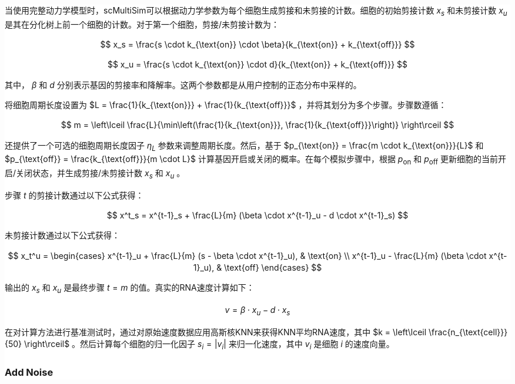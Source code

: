 当使用完整动力学模型时，scMultiSim可以根据动力学参数为每个细胞生成剪接和未剪接的计数。细胞的初始剪接计数 $x_s$ 和未剪接计数 $x_u$ 是其在分化树上前一个细胞的计数。对于第一个细胞，剪接/未剪接计数为：


 $$
x_s = \frac{s \cdot k_{\text{on}} \cdot \beta}{k_{\text{on}} + k_{\text{off}}}
$$ 


 $$
x_u = \frac{s \cdot k_{\text{on}} \cdot d}{k_{\text{on}} + k_{\text{off}}} 
$$ 

其中， $\beta$ 和 $d$ 分别表示基因的剪接率和降解率。这两个参数都是从用户控制的正态分布中采样的。

将细胞周期长度设置为 $L = \frac{1}{k_{\text{on}}} + \frac{1}{k_{\text{off}}}$ ，并将其划分为多个步骤。步骤数遵循：


 $$
m = \left\lceil \frac{L}{\min\left(\frac{1}{k_{\text{on}}}, \frac{1}{k_{\text{off}}}\right)} \right\rceil
$$ 

还提供了一个可选的细胞周期长度因子 $\eta_L$ 参数来调整周期长度。然后，基于 $p_{\text{on}} = \frac{m \cdot k_{\text{on}}}{L}$ 和 $p_{\text{off}} = \frac{k_{\text{off}}}{m \cdot L}$ 计算基因开启或关闭的概率。在每个模拟步骤中，根据 $p_{\text{on}}$ 和 $p_{\text{off}}$ 更新细胞的当前开启/关闭状态，并生成剪接/未剪接计数 $x_s$ 和 $x_u$ 。

步骤 $t$ 的剪接计数通过以下公式获得：


$$
x^t_s = x^{t-1}_s + \frac{L}{m} (\beta \cdot x^{t-1}_u - d \cdot x^{t-1}_s) 
$$ 

未剪接计数通过以下公式获得：


$$
x_t^u =
\begin{cases}
x^{t-1}_u + \frac{L}{m} (s - \beta \cdot x^{t-1}_u), & \text{on} \\
x^{t-1}_u - \frac{L}{m} (\beta \cdot x^{t-1}_u), & \text{off}
\end{cases}
$$ 

输出的 $x_s$ 和 $x_u$ 是最终步骤 $t = m$ 的值。真实的RNA速度计算如下：


 $$
v = \beta \cdot x_u - d \cdot x_s 
$$ 

在对计算方法进行基准测试时，通过对原始速度数据应用高斯核KNN来获得KNN平均RNA速度，其中 $k = \left\lceil \frac{n_{\text{cell}}}{50} \right\rceil$ 。然后计算每个细胞的归一化因子 $s_i = |v_i|$ 来归一化速度，其中 $v_i$ 是细胞 $i$ 的速度向量。


### Add Noise